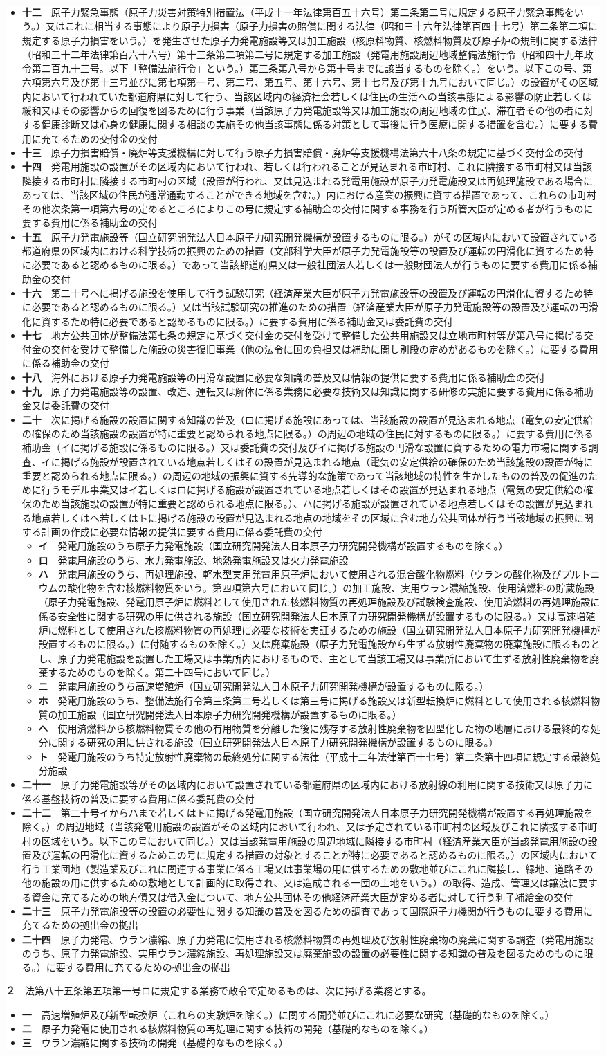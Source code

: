 * **十二**　原子力緊急事態（原子力災害対策特別措置法（平成十一年法律第百五十六号）第二条第二号に規定する原子力緊急事態をいう。）又はこれに相当する事態により原子力損害（原子力損害の賠償に関する法律（昭和三十六年法律第百四十七号）第二条第二項に規定する原子力損害をいう。）を発生させた原子力発電施設等又は加工施設（核原料物質、核燃料物質及び原子炉の規制に関する法律（昭和三十二年法律第百六十六号）第十三条第二項第二号に規定する加工施設（発電用施設周辺地域整備法施行令（昭和四十九年政令第二百九十三号。以下「整備法施行令」という。）第三条第八号から第十号までに該当するものを除く。）をいう。以下この号、第六項第六号及び第十三号並びに第七項第一号、第二号、第五号、第十六号、第十七号及び第十九号において同じ。）の設置がその区域内において行われていた都道府県に対して行う、当該区域内の経済社会若しくは住民の生活への当該事態による影響の防止若しくは緩和又はその影響からの回復を図るために行う事業（当該原子力発電施設等又は加工施設の周辺地域の住民、滞在者その他の者に対する健康診断又は心身の健康に関する相談の実施その他当該事態に係る対策として事後に行う医療に関する措置を含む。）に要する費用に充てるための交付金の交付  
* **十三**　原子力損害賠償・廃炉等支援機構に対して行う原子力損害賠償・廃炉等支援機構法第六十八条の規定に基づく交付金の交付  
* **十四**　発電用施設の設置がその区域内において行われ、若しくは行われることが見込まれる市町村、これに隣接する市町村又は当該隣接する市町村に隣接する市町村の区域（設置が行われ、又は見込まれる発電用施設が原子力発電施設又は再処理施設である場合にあっては、当該区域の住民が通常通勤することができる地域を含む。）内における産業の振興に資する措置であって、これらの市町村その他次条第一項第六号の定めるところによりこの号に規定する補助金の交付に関する事務を行う所管大臣が定める者が行うものに要する費用に係る補助金の交付  
* **十五**　原子力発電施設等（国立研究開発法人日本原子力研究開発機構が設置するものに限る。）がその区域内において設置されている都道府県の区域内における科学技術の振興のための措置（文部科学大臣が原子力発電施設等の設置及び運転の円滑化に資するため特に必要であると認めるものに限る。）であって当該都道府県又は一般社団法人若しくは一般財団法人が行うものに要する費用に係る補助金の交付  
* **十六**　第二十号ヘに掲げる施設を使用して行う試験研究（経済産業大臣が原子力発電施設等の設置及び運転の円滑化に資するため特に必要であると認めるものに限る。）又は当該試験研究の推進のための措置（経済産業大臣が原子力発電施設等の設置及び運転の円滑化に資するため特に必要であると認めるものに限る。）に要する費用に係る補助金又は委託費の交付  
* **十七**　地方公共団体が整備法第七条の規定に基づく交付金の交付を受けて整備した公共用施設又は立地市町村等が第八号に掲げる交付金の交付を受けて整備した施設の災害復旧事業（他の法令に国の負担又は補助に関し別段の定めがあるものを除く。）に要する費用に係る補助金の交付  
* **十八**　海外における原子力発電施設等の円滑な設置に必要な知識の普及又は情報の提供に要する費用に係る補助金の交付  
* **十九**　原子力発電施設等の設置、改造、運転又は解体に係る業務に必要な技術又は知識に関する研修の実施に要する費用に係る補助金又は委託費の交付  
* **二十**　次に掲げる施設の設置に関する知識の普及（ロに掲げる施設にあっては、当該施設の設置が見込まれる地点（電気の安定供給の確保のため当該施設の設置が特に重要と認められる地点に限る。）の周辺の地域の住民に対するものに限る。）に要する費用に係る補助金（イに掲げる施設に係るものに限る。）又は委託費の交付及びイに掲げる施設の円滑な設置に資するための電力市場に関する調査、イに掲げる施設が設置されている地点若しくはその設置が見込まれる地点（電気の安定供給の確保のため当該施設の設置が特に重要と認められる地点に限る。）の周辺の地域の振興に資する先導的な施策であって当該地域の特性を生かしたものの普及の促進のために行うモデル事業又はイ若しくはロに掲げる施設が設置されている地点若しくはその設置が見込まれる地点（電気の安定供給の確保のため当該施設の設置が特に重要と認められる地点に限る。）、ハに掲げる施設が設置されている地点若しくはその設置が見込まれる地点若しくはヘ若しくはトに掲げる施設の設置が見込まれる地点の地域をその区域に含む地方公共団体が行う当該地域の振興に関する計画の作成に必要な情報の提供に要する費用に係る委託費の交付  
	* **イ**　発電用施設のうち原子力発電施設（国立研究開発法人日本原子力研究開発機構が設置するものを除く。）  
	* **ロ**　発電用施設のうち、水力発電施設、地熱発電施設又は火力発電施設  
	* **ハ**　発電用施設のうち、再処理施設、軽水型実用発電用原子炉において使用される混合酸化物燃料（ウランの酸化物及びプルトニウムの酸化物を含む核燃料物質をいう。第四項第六号において同じ。）の加工施設、実用ウラン濃縮施設、使用済燃料の貯蔵施設（原子力発電施設、発電用原子炉に燃料として使用された核燃料物質の再処理施設及び試験検査施設、使用済燃料の再処理施設に係る安全性に関する研究の用に供される施設（国立研究開発法人日本原子力研究開発機構が設置するものに限る。）又は高速増殖炉に燃料として使用された核燃料物質の再処理に必要な技術を実証するための施設（国立研究開発法人日本原子力研究開発機構が設置するものに限る。）に付随するものを除く。）又は廃棄施設（原子力発電施設から生ずる放射性廃棄物の廃棄施設に限るものとし、原子力発電施設を設置した工場又は事業所内におけるもので、主として当該工場又は事業所において生ずる放射性廃棄物を廃棄するためのものを除く。第二十四号において同じ。）  
	* **ニ**　発電用施設のうち高速増殖炉（国立研究開発法人日本原子力研究開発機構が設置するものに限る。）  
	* **ホ**　発電用施設のうち、整備法施行令第三条第二号若しくは第三号に掲げる施設又は新型転換炉に燃料として使用される核燃料物質の加工施設（国立研究開発法人日本原子力研究開発機構が設置するものに限る。）  
	* **ヘ**　使用済燃料から核燃料物質その他の有用物質を分離した後に残存する放射性廃棄物を固型化した物の地層における最終的な処分に関する研究の用に供される施設（国立研究開発法人日本原子力研究開発機構が設置するものに限る。）  
	* **ト**　発電用施設のうち特定放射性廃棄物の最終処分に関する法律（平成十二年法律第百十七号）第二条第十四項に規定する最終処分施設  
* **二十一**　原子力発電施設等がその区域内において設置されている都道府県の区域内における放射線の利用に関する技術又は原子力に係る基盤技術の普及に要する費用に係る委託費の交付  
* **二十二**　第二十号イからハまで若しくはトに掲げる発電用施設（国立研究開発法人日本原子力研究開発機構が設置する再処理施設を除く。）の周辺地域（当該発電用施設の設置がその区域内において行われ、又は予定されている市町村の区域及びこれに隣接する市町村の区域をいう。以下この号において同じ。）又は当該発電用施設の周辺地域に隣接する市町村（経済産業大臣が当該発電用施設の設置及び運転の円滑化に資するためこの号に規定する措置の対象とすることが特に必要であると認めるものに限る。）の区域内において行う工業団地（製造業及びこれに関連する事業に係る工場又は事業場の用に供するための敷地並びにこれに隣接し、緑地、道路その他の施設の用に供するための敷地として計画的に取得され、又は造成される一団の土地をいう。）の取得、造成、管理又は譲渡に要する資金に充てるための地方債又は借入金について、地方公共団体その他経済産業大臣が定める者に対して行う利子補給金の交付  
* **二十三**　原子力発電施設等の設置の必要性に関する知識の普及を図るための調査であって国際原子力機関が行うものに要する費用に充てるための拠出金の拠出  
* **二十四**　原子力発電、ウラン濃縮、原子力発電に使用される核燃料物質の再処理及び放射性廃棄物の廃棄に関する調査（発電用施設のうち、原子力発電施設、実用ウラン濃縮施設、再処理施設又は廃棄施設の設置の必要性に関する知識の普及を図るためのものに限る。）に要する費用に充てるための拠出金の拠出  
  
**２**　法第八十五条第五項第一号ロに規定する業務で政令で定めるものは、次に掲げる業務とする。  
* **一**　高速増殖炉及び新型転換炉（これらの実験炉を除く。）に関する開発並びにこれに必要な研究（基礎的なものを除く。）  
* **二**　原子力発電に使用される核燃料物質の再処理に関する技術の開発（基礎的なものを除く。）  
* **三**　ウラン濃縮に関する技術の開発（基礎的なものを除く。）  
  
